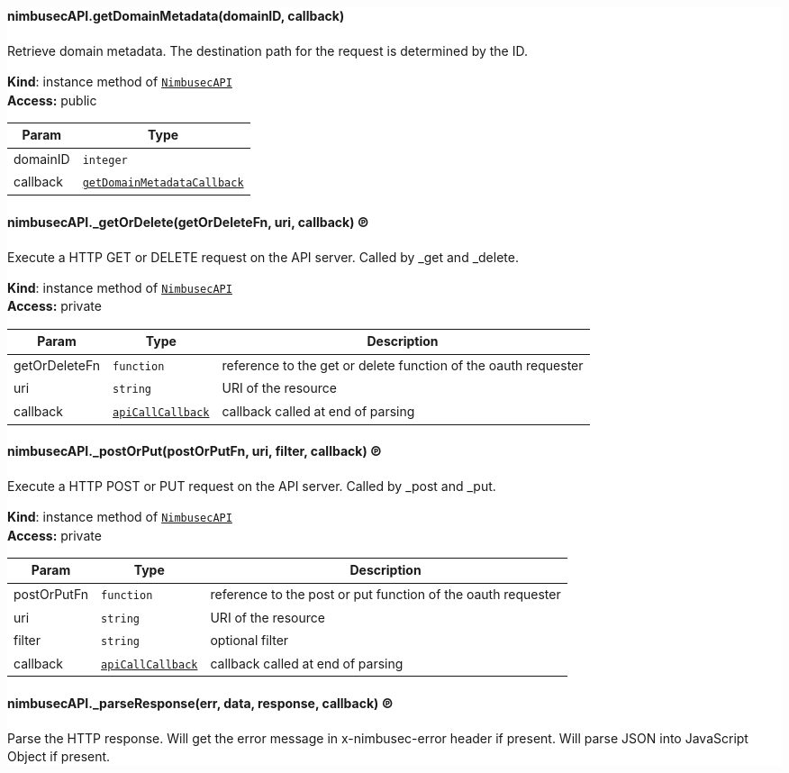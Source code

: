 <a name="NimbusecAPI+getDomainMetadata"></a>
#### nimbusecAPI.getDomainMetadata(domainID, callback)
Retrieve domain metadata.
The destination path for the request is determined by the ID.

**Kind**: instance method of <code>[NimbusecAPI](#NimbusecAPI)</code>  
**Access:** public  

| Param | Type |
| --- | --- |
| domainID | <code>integer</code> | 
| callback | <code>[getDomainMetadataCallback](#NimbusecAPI..getDomainMetadataCallback)</code> | 

<a name="NimbusecAPI+_getOrDelete"></a>
#### nimbusecAPI._getOrDelete(getOrDeleteFn, uri, callback) ℗
Execute a HTTP GET or DELETE request on the API server.
Called by _get and _delete.

**Kind**: instance method of <code>[NimbusecAPI](#NimbusecAPI)</code>  
**Access:** private  

| Param | Type | Description |
| --- | --- | --- |
| getOrDeleteFn | <code>function</code> | reference to the get or delete function of the oauth requester |
| uri | <code>string</code> | URI of the resource |
| callback | <code>[apiCallCallback](#NimbusecAPI..apiCallCallback)</code> | callback called at end of parsing |

<a name="NimbusecAPI+_postOrPut"></a>
#### nimbusecAPI._postOrPut(postOrPutFn, uri, filter, callback) ℗
Execute a HTTP POST or PUT request on the API server.
Called by _post and _put.

**Kind**: instance method of <code>[NimbusecAPI](#NimbusecAPI)</code>  
**Access:** private  

| Param | Type | Description |
| --- | --- | --- |
| postOrPutFn | <code>function</code> | reference to the post or put function of the oauth requester |
| uri | <code>string</code> | URI of the resource |
| filter | <code>string</code> | optional filter |
| callback | <code>[apiCallCallback](#NimbusecAPI..apiCallCallback)</code> | callback called at end of parsing |

<a name="NimbusecAPI+_parseResponse"></a>
#### nimbusecAPI._parseResponse(err, data, response, callback) ℗
Parse the HTTP response.
Will get the error message in x-nimbusec-error header if present.
Will parse JSON into JavaScript Object if present.
